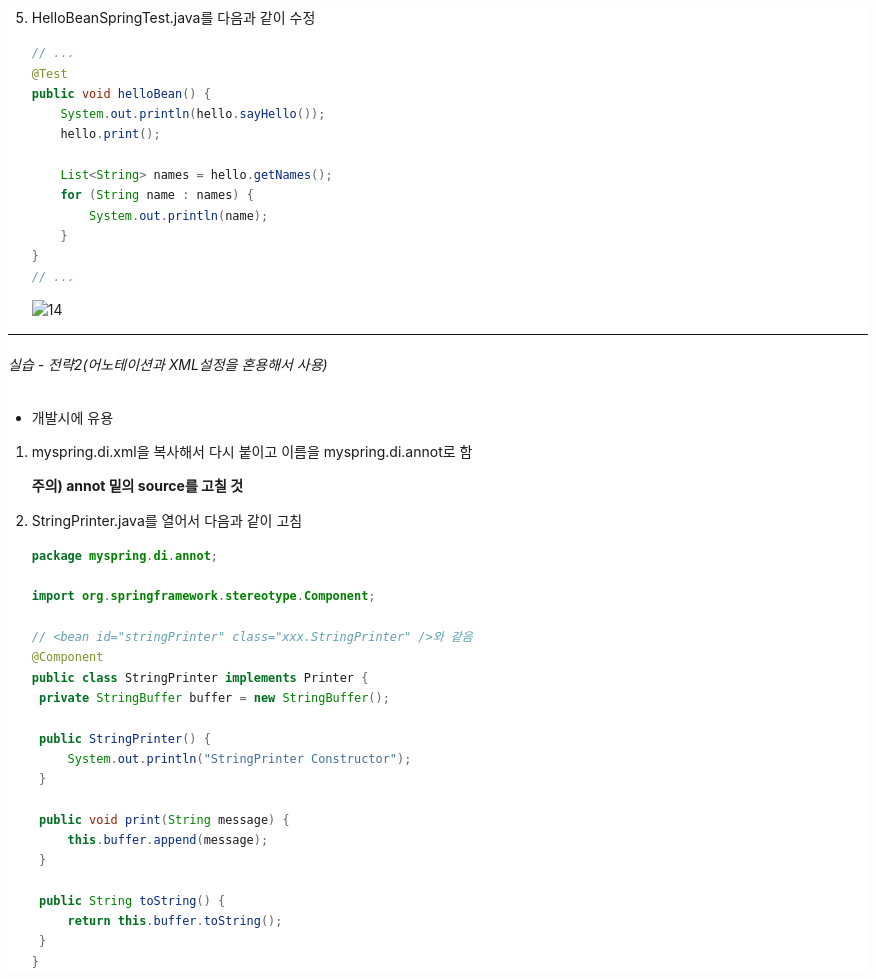

5. HelloBeanSpringTest.java를 다음과 같이 수정

   ```java
   // ...
   @Test
   public void helloBean() {
       System.out.println(hello.sayHello());
       hello.print();
   
       List<String> names = hello.getNames();
       for (String name : names) {
           System.out.println(name);
       }
   }
   // ...
   ```

   ![14](https://user-images.githubusercontent.com/20276476/81528380-8477a600-9397-11ea-8be2-08351a9aad65.png)

   

*****



###### 실습 - 전략2(어노테이션과 XML설정을 혼용해서 사용)

* 개발시에 유용

1. myspring.di.xml을 복사해서 다시 붙이고 이름을 myspring.di.annot로 함

   **주의) annot 밑의 source를 고칠 것**



2. StringPrinter.java를 열어서 다음과 같이 고침

   ```java
   package myspring.di.annot;
   
   import org.springframework.stereotype.Component;
   
   // <bean id="stringPrinter" class="xxx.StringPrinter" />와 같음
   @Component
   public class StringPrinter implements Printer {
   	private StringBuffer buffer = new StringBuffer();
   
   	public StringPrinter() {
   		System.out.println("StringPrinter Constructor");
   	}
   	
   	public void print(String message) {
   		this.buffer.append(message);
   	}
   
   	public String toString() {
   		return this.buffer.toString();
   	}
   }
   
   ```
